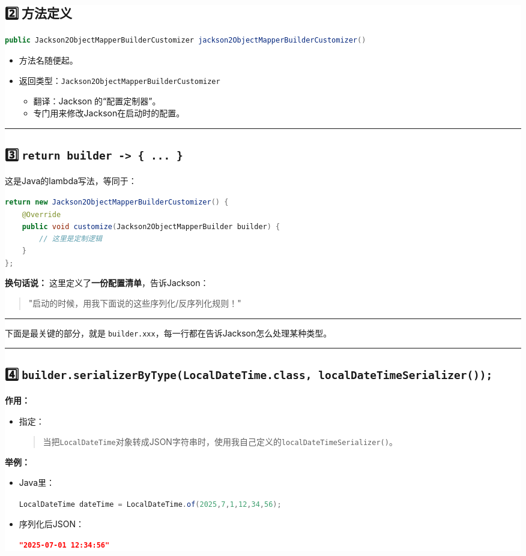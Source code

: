 
## 2️⃣ 方法定义

```java
public Jackson2ObjectMapperBuilderCustomizer jackson2ObjectMapperBuilderCustomizer()
```

* 方法名随便起。
* 返回类型：`Jackson2ObjectMapperBuilderCustomizer`

  * 翻译：Jackson 的“配置定制器”。
  * 专门用来修改Jackson在启动时的配置。

---

## 3️⃣ `return builder -> { ... }`

这是Java的lambda写法，等同于：

```java
return new Jackson2ObjectMapperBuilderCustomizer() {
    @Override
    public void customize(Jackson2ObjectMapperBuilder builder) {
        // 这里是定制逻辑
    }
};
```

**换句话说：**
这里定义了**一份配置清单**，告诉Jackson：

> "启动的时候，用我下面说的这些序列化/反序列化规则！"

---

下面是最关键的部分，就是 `builder.xxx`，每一行都在告诉Jackson怎么处理某种类型。

---

## 4️⃣ `builder.serializerByType(LocalDateTime.class, localDateTimeSerializer());`

**作用：**

* 指定：

  > 当把`LocalDateTime`对象转成JSON字符串时，使用我自己定义的`localDateTimeSerializer()`。

**举例：**

* Java里：

  ```java
  LocalDateTime dateTime = LocalDateTime.of(2025,7,1,12,34,56);
  ```
* 序列化后JSON：

  ```json
  "2025-07-01 12:34:56"
  ```
